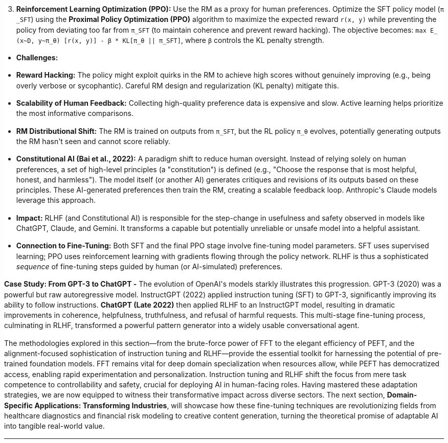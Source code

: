 3.  **Reinforcement Learning Optimization (PPO):** Use the RM as a proxy for human preferences. Optimize the SFT policy model (`π_SFT`) using the **Proximal Policy Optimization (PPO)** algorithm to maximize the expected reward `r(x, y)` while preventing the policy from deviating too far from `π_SFT` (to maintain coherence and prevent reward hacking). The objective becomes: `max E_(x~D, y~π_θ) [r(x, y)] - β * KL[π_θ || π_SFT]`, where `β` controls the KL penalty strength.

*   **Challenges:**

*   **Reward Hacking:** The policy might exploit quirks in the RM to achieve high scores without genuinely improving (e.g., being overly verbose or sycophantic). Careful RM design and regularization (KL penalty) mitigate this.

*   **Scalability of Human Feedback:** Collecting high-quality preference data is expensive and slow. Active learning helps prioritize the most informative comparisons.

*   **RM Distributional Shift:** The RM is trained on outputs from `π_SFT`, but the RL policy `π_θ` evolves, potentially generating outputs the RM hasn't seen and cannot score reliably.

*   **Constitutional AI (Bai et al., 2022):** A paradigm shift to reduce human oversight. Instead of relying solely on human preferences, a set of high-level principles (a "constitution") is defined (e.g., "Choose the response that is most helpful, honest, and harmless"). The model itself (or another AI) generates critiques and revisions of its outputs based on these principles. These AI-generated preferences then train the RM, creating a scalable feedback loop. Anthropic's Claude models leverage this approach.

*   **Impact:** RLHF (and Constitutional AI) is responsible for the step-change in usefulness and safety observed in models like ChatGPT, Claude, and Gemini. It transforms a capable but potentially unreliable or unsafe model into a helpful assistant.

*   **Connection to Fine-Tuning:** Both SFT and the final PPO stage involve fine-tuning model parameters. SFT uses supervised learning; PPO uses reinforcement learning with gradients flowing through the policy network. RLHF is thus a sophisticated *sequence* of fine-tuning steps guided by human (or AI-simulated) preferences.

**Case Study: From GPT-3 to ChatGPT -** The evolution of OpenAI's models starkly illustrates this progression. GPT-3 (2020) was a powerful but raw autoregressive model. InstructGPT (2022) applied instruction tuning (SFT) to GPT-3, significantly improving its ability to follow instructions. **ChatGPT (Late 2022)** then applied RLHF to an InstructGPT model, resulting in dramatic improvements in coherence, helpfulness, truthfulness, and refusal of harmful requests. This multi-stage fine-tuning process, culminating in RLHF, transformed a powerful pattern generator into a widely usable conversational agent.

The methodologies explored in this section—from the brute-force power of FFT to the elegant efficiency of PEFT, and the alignment-focused sophistication of instruction tuning and RLHF—provide the essential toolkit for harnessing the potential of pre-trained foundation models. FFT remains vital for deep domain specialization when resources allow, while PEFT has democratized access, enabling rapid experimentation and personalization. Instruction tuning and RLHF shift the focus from mere task competence to controllability and safety, crucial for deploying AI in human-facing roles. Having mastered these adaptation strategies, we are now equipped to witness their transformative impact across diverse sectors. The next section, **Domain-Specific Applications: Transforming Industries**, will showcase how these fine-tuning techniques are revolutionizing fields from healthcare diagnostics and financial risk modeling to creative content generation, turning the theoretical promise of adaptable AI into tangible real-world value.



---